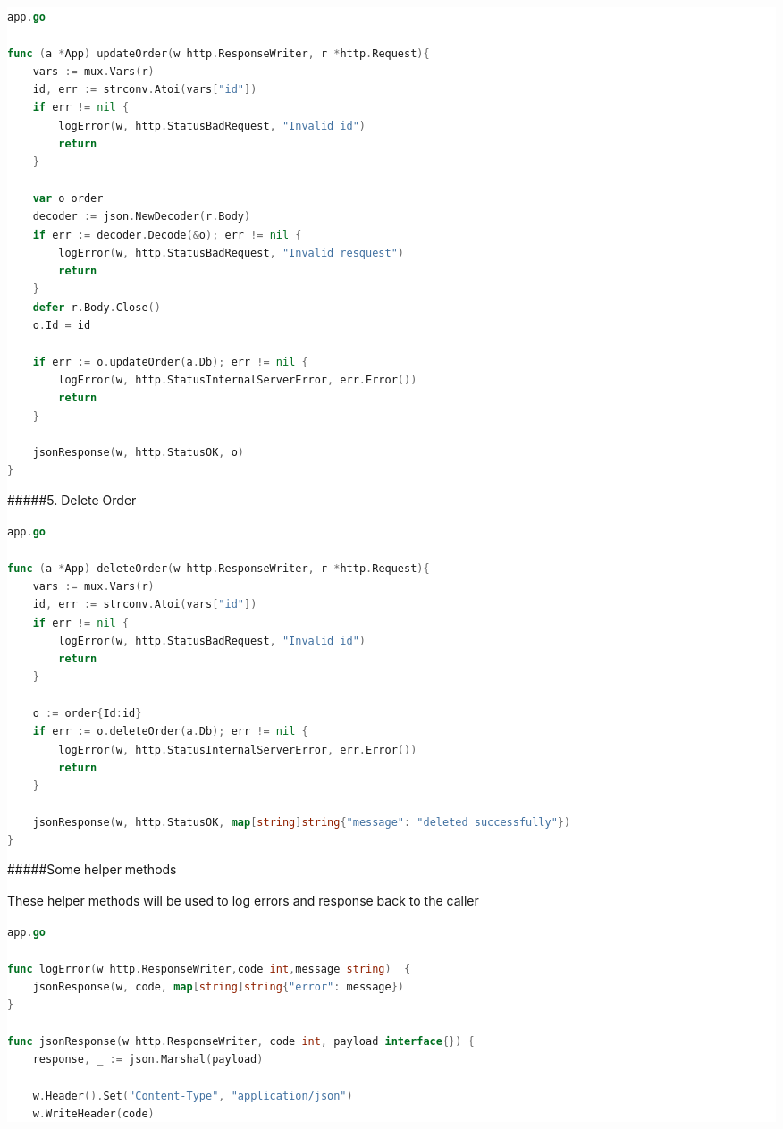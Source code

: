 ```go
app.go

func (a *App) updateOrder(w http.ResponseWriter, r *http.Request){
	vars := mux.Vars(r)
	id, err := strconv.Atoi(vars["id"])
	if err != nil {
		logError(w, http.StatusBadRequest, "Invalid id")
		return
	}

	var o order
	decoder := json.NewDecoder(r.Body)
	if err := decoder.Decode(&o); err != nil {
		logError(w, http.StatusBadRequest, "Invalid resquest")
		return
	}
	defer r.Body.Close()
	o.Id = id

	if err := o.updateOrder(a.Db); err != nil {
		logError(w, http.StatusInternalServerError, err.Error())
		return
	}

	jsonResponse(w, http.StatusOK, o)
}
```
#####5. Delete Order
```go
app.go

func (a *App) deleteOrder(w http.ResponseWriter, r *http.Request){
	vars := mux.Vars(r)
	id, err := strconv.Atoi(vars["id"])
	if err != nil {
		logError(w, http.StatusBadRequest, "Invalid id")
		return
	}

	o := order{Id:id}
	if err := o.deleteOrder(a.Db); err != nil {
		logError(w, http.StatusInternalServerError, err.Error())
		return
	}

	jsonResponse(w, http.StatusOK, map[string]string{"message": "deleted successfully"})
}
```

#####Some helper methods

These helper methods will be used to log errors and response back to the caller
```go
app.go

func logError(w http.ResponseWriter,code int,message string)  {
	jsonResponse(w, code, map[string]string{"error": message})
}

func jsonResponse(w http.ResponseWriter, code int, payload interface{}) {
	response, _ := json.Marshal(payload)

	w.Header().Set("Content-Type", "application/json")
	w.WriteHeader(code)
```
